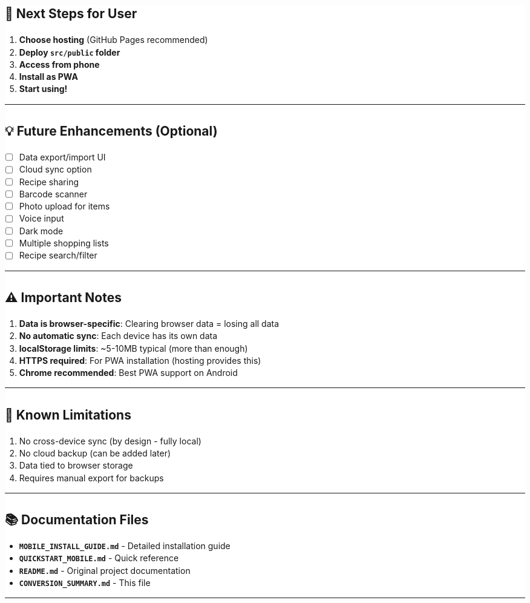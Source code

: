 
## 🎯 Next Steps for User

1. **Choose hosting** (GitHub Pages recommended)
2. **Deploy `src/public` folder**
3. **Access from phone**
4. **Install as PWA**
5. **Start using!**

---

## 💡 Future Enhancements (Optional)

- [ ] Data export/import UI
- [ ] Cloud sync option
- [ ] Recipe sharing
- [ ] Barcode scanner
- [ ] Photo upload for items
- [ ] Voice input
- [ ] Dark mode
- [ ] Multiple shopping lists
- [ ] Recipe search/filter

---

## ⚠️ Important Notes

1. **Data is browser-specific**: Clearing browser data = losing all data
2. **No automatic sync**: Each device has its own data
3. **localStorage limits**: ~5-10MB typical (more than enough)
4. **HTTPS required**: For PWA installation (hosting provides this)
5. **Chrome recommended**: Best PWA support on Android

---

## 🐛 Known Limitations

1. No cross-device sync (by design - fully local)
2. No cloud backup (can be added later)
3. Data tied to browser storage
4. Requires manual export for backups

---

## 📚 Documentation Files

- **`MOBILE_INSTALL_GUIDE.md`** - Detailed installation guide
- **`QUICKSTART_MOBILE.md`** - Quick reference
- **`README.md`** - Original project documentation
- **`CONVERSION_SUMMARY.md`** - This file

---
